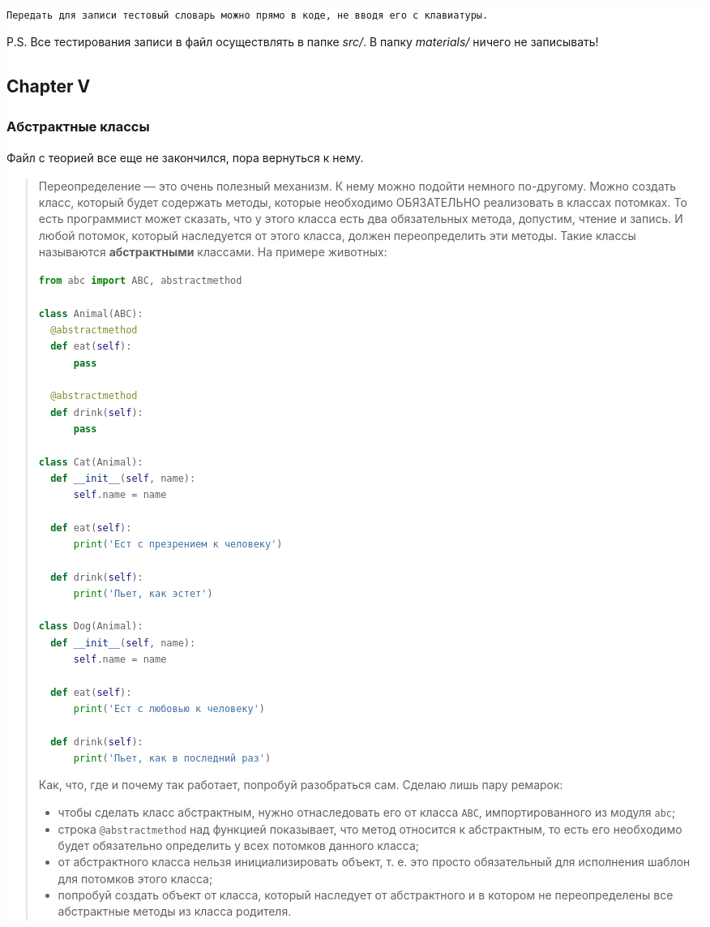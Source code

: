     Передать для записи тестовый словарь можно прямо в коде, не вводя его с клавиатуры.

P.S. Все тестирования записи в файл осуществлять в папке *src/*. В папку *materials/* ничего не записывать!

## Chapter V

### Абстрактные классы

Файл с теорией все еще не закончился, пора вернуться к нему.

> Переопределение — это очень полезный механизм. К нему можно подойти немного по-другому. Можно создать класс, который будет
> содержать методы, которые необходимо ОБЯЗАТЕЛЬНО реализовать в классах потомках. То есть программист может сказать, что у этого класса 
> есть два обязательных метода, допустим, чтение и запись. И любой потомок, который наследуется от этого класса, должен переопределить
> эти методы. Такие классы называются **абстрактными** классами. На примере животных:
> ```python
> from abc import ABC, abstractmethod 
>
> class Animal(ABC):
>   @abstractmethod
>   def eat(self):
>       pass
> 
>   @abstractmethod
>   def drink(self):
>       pass
> 
> class Cat(Animal):
>   def __init__(self, name):
>       self.name = name
>   
>   def eat(self):
>       print('Ест с презрением к человеку')
> 
>   def drink(self):
>       print('Пьет, как эстет')
> 
> class Dog(Animal):
>   def __init__(self, name):
>       self.name = name
>   
>   def eat(self):
>       print('Ест с любовью к человеку')
> 
>   def drink(self):
>       print('Пьет, как в последний раз')
> ```
> Как, что, где и почему так работает, попробуй разобраться сам. Сделаю лишь пару ремарок:
> - чтобы сделать класс абстрактным, нужно отнаследовать его от класса `ABC`, импортированного из модуля `abc`;
> - строка `@abstractmethod` над функцией показывает, что метод относится к абстрактным, то есть его необходимо будет обязательно определить у всех потомков данного класса;
> - от абстрактного класса нельзя инициализировать объект, т. е. это просто обязательный для исполнения шаблон для потомков этого класса;
> - попробуй создать объект от класса, который наследует от абстрактного и в котором не переопределены все абстрактные методы из класса родителя.
